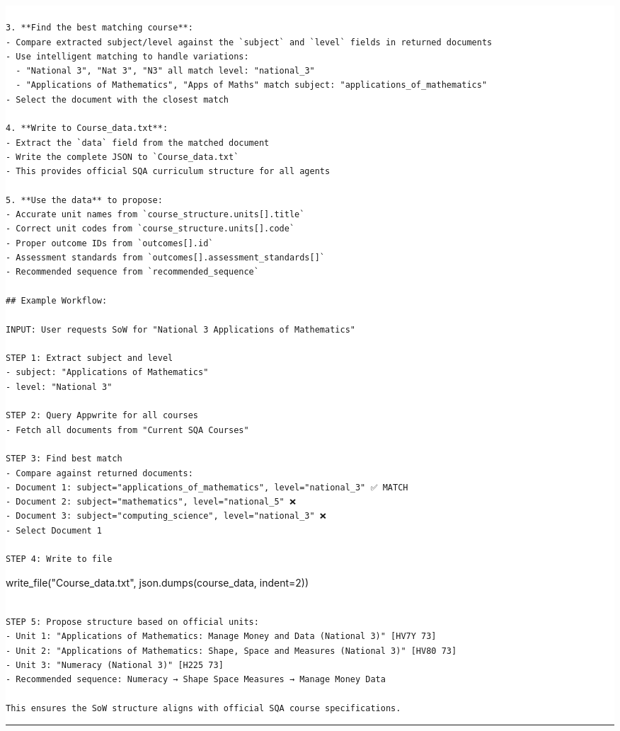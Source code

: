    ```

3. **Find the best matching course**:
   - Compare extracted subject/level against the `subject` and `level` fields in returned documents
   - Use intelligent matching to handle variations:
     - "National 3", "Nat 3", "N3" all match level: "national_3"
     - "Applications of Mathematics", "Apps of Maths" match subject: "applications_of_mathematics"
   - Select the document with the closest match

4. **Write to Course_data.txt**:
   - Extract the `data` field from the matched document
   - Write the complete JSON to `Course_data.txt`
   - This provides official SQA curriculum structure for all agents

5. **Use the data** to propose:
   - Accurate unit names from `course_structure.units[].title`
   - Correct unit codes from `course_structure.units[].code`
   - Proper outcome IDs from `outcomes[].id`
   - Assessment standards from `outcomes[].assessment_standards[]`
   - Recommended sequence from `recommended_sequence`

## Example Workflow:

INPUT: User requests SoW for "National 3 Applications of Mathematics"

STEP 1: Extract subject and level
- subject: "Applications of Mathematics"
- level: "National 3"

STEP 2: Query Appwrite for all courses
- Fetch all documents from "Current SQA Courses"

STEP 3: Find best match
- Compare against returned documents:
  - Document 1: subject="applications_of_mathematics", level="national_3" ✅ MATCH
  - Document 2: subject="mathematics", level="national_5" ❌
  - Document 3: subject="computing_science", level="national_3" ❌
- Select Document 1

STEP 4: Write to file
```
write_file("Course_data.txt", json.dumps(course_data, indent=2))
```

STEP 5: Propose structure based on official units:
- Unit 1: "Applications of Mathematics: Manage Money and Data (National 3)" [HV7Y 73]
- Unit 2: "Applications of Mathematics: Shape, Space and Measures (National 3)" [HV80 73]
- Unit 3: "Numeracy (National 3)" [H225 73]
- Recommended sequence: Numeracy → Shape Space Measures → Manage Money Data

This ensures the SoW structure aligns with official SQA course specifications.
```

---